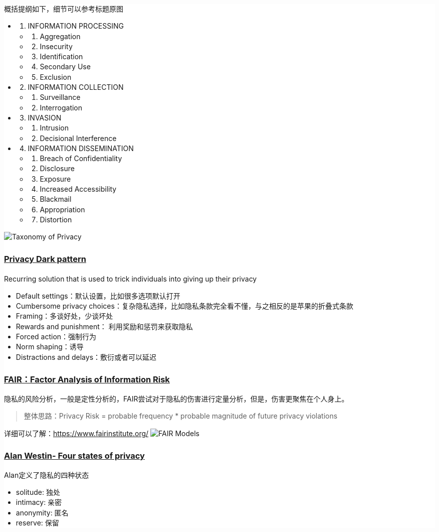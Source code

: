 概括提纲如下，细节可以参考标题原图
- 1. INFORMATION PROCESSING
    - 1. Aggregation
    - 2. Insecurity
    - 3. Identification
    - 4. Secondary Use
    - 5. Exclusion
- 2. INFORMATION COLLECTION
    - 1. Surveillance
    - 2. Interrogation
- 3. INVASION
    - 1. Intrusion
    - 2. Decisional Interference
- 4. INFORMATION DISSEMINATION
    - 1. Breach of Confidentiality
    - 2. Disclosure
    - 3. Exposure
    - 4. Increased Accessibility
    - 5. Blackmail
    - 6. Appropriation
    - 7. Distortion


![Taxonomy of Privacy](./files/assets/A-Taxonomy-of-Privacy.jpg)

### [Privacy Dark pattern](https://www.deceptive.design/types)
Recurring solution that is used to trick individuals into giving up their privacy

- Default settings：默认设置，比如很多选项默认打开
- Cumbersome privacy choices：复杂隐私选择，比如隐私条款完全看不懂，与之相反的是苹果的折叠式条款
- Framing：多谈好处，少谈坏处
- Rewards and punishment： 利用奖励和惩罚来获取隐私
- Forced action：强制行为
- Norm shaping：诱导
- Distractions and delays：敷衍或者可以延迟

### [FAIR：Factor Analysis of Information Risk](https://www.fairinstitute.org/blog/fair-model-on-a-page)
隐私的风险分析，一般是定性分析的，FAIR尝试对于隐私的伤害进行定量分析，但是，伤害更聚焦在个人身上。

> 整体思路：Privacy Risk = probable frequency * probable magnitude of future privacy violations 

详细可以了解：https://www.fairinstitute.org/
![FAIR Models](./files/assets/The_FAIR_Model_FINAL.png)


### [Alan Westin- Four states of privacy](https://iapp.org/news/a/alan-westins-legacy-of-privacy-and-freedom/)
Alan定义了隐私的四种状态
- solitude: 独处
- intimacy: 亲密
- anonymity: 匿名
- reserve: 保留
